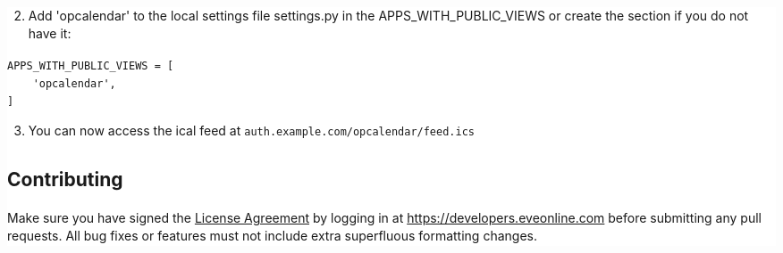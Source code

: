 2. Add 'opcalendar' to the local settings file settings.py in the APPS_WITH_PUBLIC_VIEWS or create the section if you do not have it:

```
APPS_WITH_PUBLIC_VIEWS = [
    'opcalendar',
]
```

3. You can now access the ical feed at `auth.example.com/opcalendar/feed.ics`

## Contributing
Make sure you have signed the [License Agreement](https://developers.eveonline.com/resource/license-agreement) by logging in at https://developers.eveonline.com before submitting any pull requests. All bug fixes or features must not include extra superfluous formatting changes.
